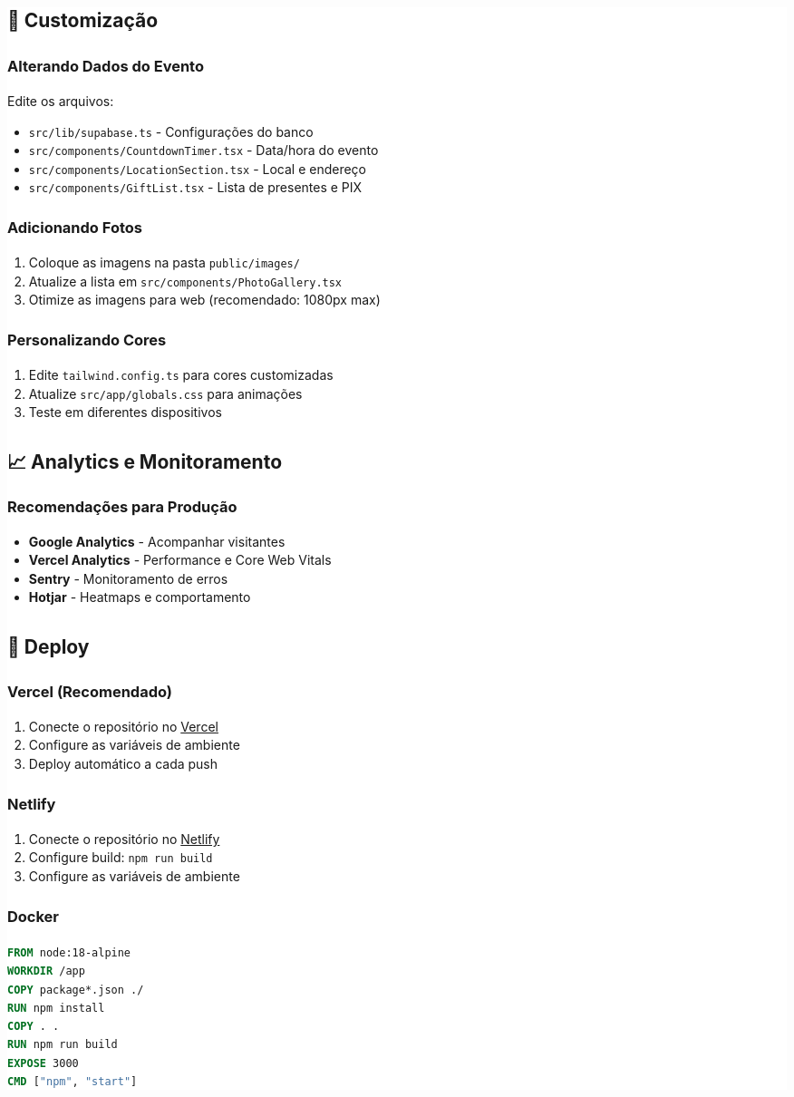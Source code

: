 ## 🔧 Customização

### Alterando Dados do Evento
Edite os arquivos:
- `src/lib/supabase.ts` - Configurações do banco
- `src/components/CountdownTimer.tsx` - Data/hora do evento
- `src/components/LocationSection.tsx` - Local e endereço
- `src/components/GiftList.tsx` - Lista de presentes e PIX

### Adicionando Fotos
1. Coloque as imagens na pasta `public/images/`
2. Atualize a lista em `src/components/PhotoGallery.tsx`
3. Otimize as imagens para web (recomendado: 1080px max)

### Personalizando Cores
1. Edite `tailwind.config.ts` para cores customizadas
2. Atualize `src/app/globals.css` para animações
3. Teste em diferentes dispositivos

## 📈 Analytics e Monitoramento

### Recomendações para Produção
- **Google Analytics** - Acompanhar visitantes
- **Vercel Analytics** - Performance e Core Web Vitals
- **Sentry** - Monitoramento de erros
- **Hotjar** - Heatmaps e comportamento

## 🚀 Deploy

### Vercel (Recomendado)
1. Conecte o repositório no [Vercel](https://vercel.com)
2. Configure as variáveis de ambiente
3. Deploy automático a cada push

### Netlify
1. Conecte o repositório no [Netlify](https://netlify.com)
2. Configure build: `npm run build`
3. Configure as variáveis de ambiente

### Docker
```dockerfile
FROM node:18-alpine
WORKDIR /app
COPY package*.json ./
RUN npm install
COPY . .
RUN npm run build
EXPOSE 3000
CMD ["npm", "start"]
```
